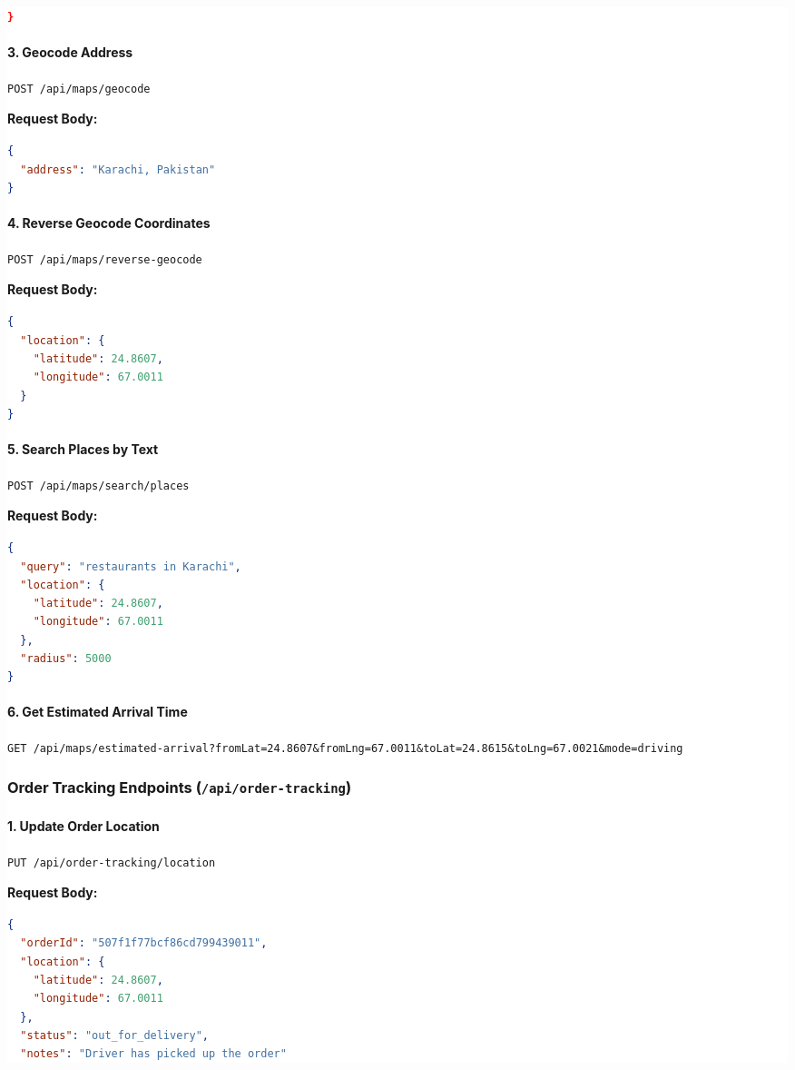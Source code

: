 ```json
}
```

#### 3. Geocode Address
```http
POST /api/maps/geocode
```
**Request Body:**
```json
{
  "address": "Karachi, Pakistan"
}
```

#### 4. Reverse Geocode Coordinates
```http
POST /api/maps/reverse-geocode
```
**Request Body:**
```json
{
  "location": {
    "latitude": 24.8607,
    "longitude": 67.0011
  }
}
```

#### 5. Search Places by Text
```http
POST /api/maps/search/places
```
**Request Body:**
```json
{
  "query": "restaurants in Karachi",
  "location": {
    "latitude": 24.8607,
    "longitude": 67.0011
  },
  "radius": 5000
}
```

#### 6. Get Estimated Arrival Time
```http
GET /api/maps/estimated-arrival?fromLat=24.8607&fromLng=67.0011&toLat=24.8615&toLng=67.0021&mode=driving
```

### Order Tracking Endpoints (`/api/order-tracking`)

#### 1. Update Order Location
```http
PUT /api/order-tracking/location
```
**Request Body:**
```json
{
  "orderId": "507f1f77bcf86cd799439011",
  "location": {
    "latitude": 24.8607,
    "longitude": 67.0011
  },
  "status": "out_for_delivery",
  "notes": "Driver has picked up the order"
```